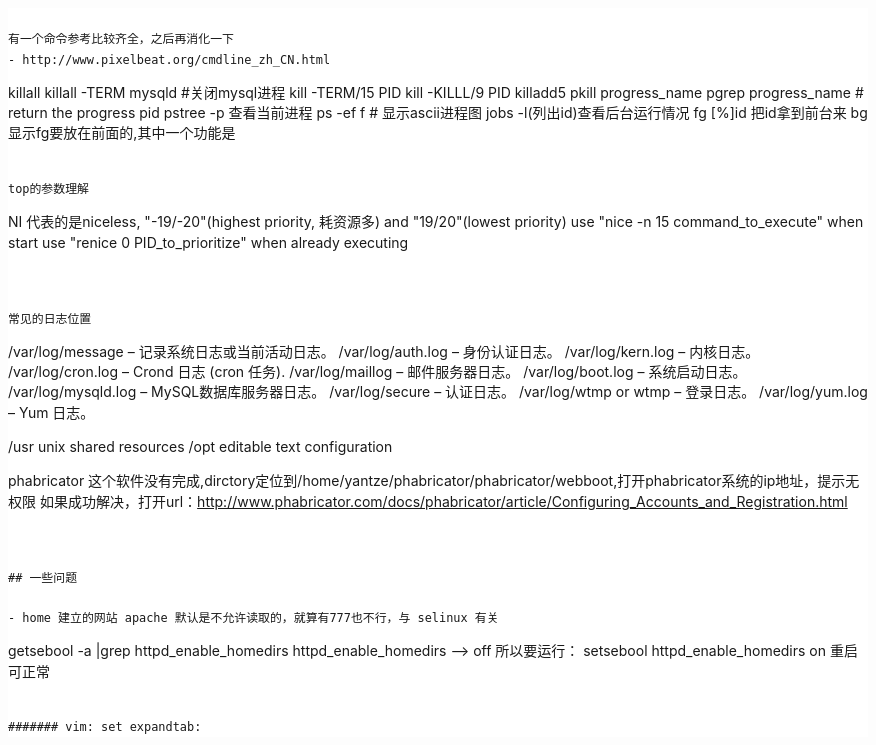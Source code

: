 ```

有一个命令参考比较齐全，之后再消化一下
- http://www.pixelbeat.org/cmdline_zh_CN.html

```
killall
killall -TERM mysqld #关闭mysql进程
kill -TERM/15 PID
kill -KILLL/9 PID
killadd5
pkill progress_name
pgrep progress_name # return the progress pid
pstree -p 查看当前进程
ps -ef f  # 显示ascii进程图
jobs -l(列出id)查看后台运行情况
fg [%]id 把id拿到前台来
bg 显示fg要放在前面的,其中一个功能是
```

top的参数理解
```
NI 代表的是niceless, "-19/-20"(highest priority, 耗资源多) and "19/20"(lowest priority)
use "nice -n 15 command_to_execute" when start
use "renice 0 PID_to_prioritize" when already executing
```


常见的日志位置
```
/var/log/message      – 记录系统日志或当前活动日志。
/var/log/auth.log     – 身份认证日志。
/var/log/kern.log     – 内核日志。
/var/log/cron.log     – Crond 日志 (cron 任务).
/var/log/maillog      – 邮件服务器日志。
/var/log/boot.log     – 系统启动日志。
/var/log/mysqld.log   – MySQL数据库服务器日志。
/var/log/secure       – 认证日志。
/var/log/wtmp or wtmp – 登录日志。
/var/log/yum.log      – Yum 日志。

/usr unix shared resources
/opt editable text configuration
```

```
phabricator 这个软件没有完成,dirctory定位到/home/yantze/phabricator/phabricator/webboot,打开phabricator系统的ip地址，提示无权限
如果成功解决，打开url：http://www.phabricator.com/docs/phabricator/article/Configuring_Accounts_and_Registration.html
```


## 一些问题

- home 建立的网站 apache 默认是不允许读取的，就算有777也不行，与 selinux 有关
```
getsebool -a |grep httpd_enable_homedirs
httpd_enable_homedirs --> off
所以要运行：
setsebool httpd_enable_homedirs on
重启可正常
```

####### vim: set expandtab:
